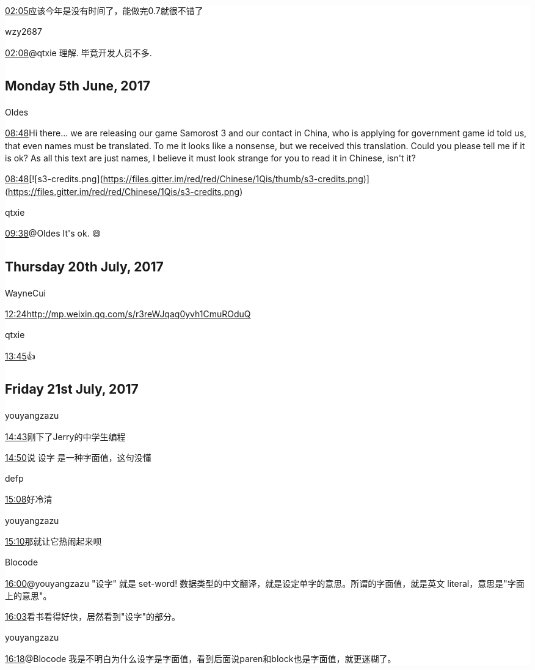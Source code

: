 [02:05](#msg5902a376f22385553d83913e)应该今年是没有时间了，能做完0.7就很不错了

wzy2687

[02:08](#msg5902a41ccfec919272810da1)@qtxie 理解. 毕竟开发人员不多.

## Monday 5th June, 2017

Oldes

[08:48](#msg59351aeeca6d4ae80ce16126)Hi there... we are releasing our game Samorost 3 and our contact in China, who is applying for government game id told us, that even names must be translated. To me it looks like a nonsense, but we received this translation. Could you please tell me if it is ok? As all this text are just names, I believe it must look strange for you to read it in Chinese, isn't it?

[08:48](#msg59351afaf31c8ced0c048f01)\[!\[s3-credits.png](https://files.gitter.im/red/red/Chinese/1Qis/thumb/s3-credits.png)](https://files.gitter.im/red/red/Chinese/1Qis/s3-credits.png)

qtxie

[09:38](#msg59352688f2dd2dba066e0f74)@Oldes It's ok. :smile:

## Thursday 20th July, 2017

WayneCui

[12:24](#msg5970a101f5b3458e306608db)http://mp.weixin.qq.com/s/r3reWJqaq0yvh1CmuROduQ

qtxie

[13:45](#msg5970b41689aea4761db932b2):+1:

## Friday 21st July, 2017

youyangzazu

[14:43](#msg59721311c101bc4e3aa96172)刚下了Jerry的中学生编程

[14:50](#msg597214b03230e14f3a7f6720)说 设字 是一种字面值，这句没懂

defp

[15:08](#msg597218f376a757f8083291c2)好冷清

youyangzazu

[15:10](#msg59721964c101bc4e3aa980b7)那就让它热闹起来呗

Blocode

[16:00](#msg5972251e76a757f80832c9f4)@youyangzazu "设字" 就是 set-word! 数据类型的中文翻译，就是设定单字的意思。所谓的字面值，就是英文 literal，意思是"字面上的意思"。

[16:03](#msg597225c4c101bc4e3aa9bca6)看书看得好快，居然看到"设字"的部分。

youyangzazu

[16:18](#msg59722967614889d475d8e978)@Blocode 我是不明白为什么设字是字面值，看到后面说paren和block也是字面值，就更迷糊了。
